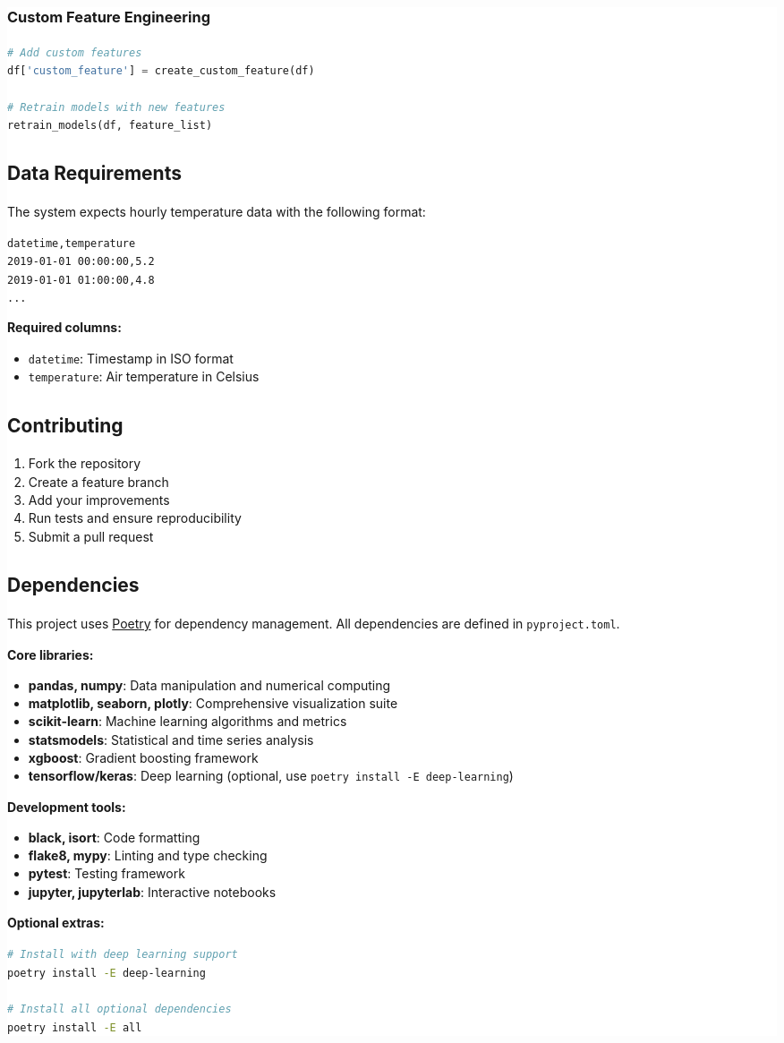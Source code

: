 ### Custom Feature Engineering
```python
# Add custom features
df['custom_feature'] = create_custom_feature(df)

# Retrain models with new features
retrain_models(df, feature_list)
```

## Data Requirements

The system expects hourly temperature data with the following format:

```
datetime,temperature
2019-01-01 00:00:00,5.2
2019-01-01 01:00:00,4.8
...
```

**Required columns:**
- `datetime`: Timestamp in ISO format
- `temperature`: Air temperature in Celsius

## Contributing

1. Fork the repository
2. Create a feature branch
3. Add your improvements
4. Run tests and ensure reproducibility
5. Submit a pull request

## Dependencies

This project uses [Poetry](https://python-poetry.org/) for dependency management. All dependencies are defined in `pyproject.toml`.

**Core libraries:**
- **pandas, numpy**: Data manipulation and numerical computing
- **matplotlib, seaborn, plotly**: Comprehensive visualization suite
- **scikit-learn**: Machine learning algorithms and metrics
- **statsmodels**: Statistical and time series analysis
- **xgboost**: Gradient boosting framework
- **tensorflow/keras**: Deep learning (optional, use `poetry install -E deep-learning`)

**Development tools:**
- **black, isort**: Code formatting
- **flake8, mypy**: Linting and type checking
- **pytest**: Testing framework
- **jupyter, jupyterlab**: Interactive notebooks

**Optional extras:**
```bash
# Install with deep learning support
poetry install -E deep-learning

# Install all optional dependencies
poetry install -E all
```
